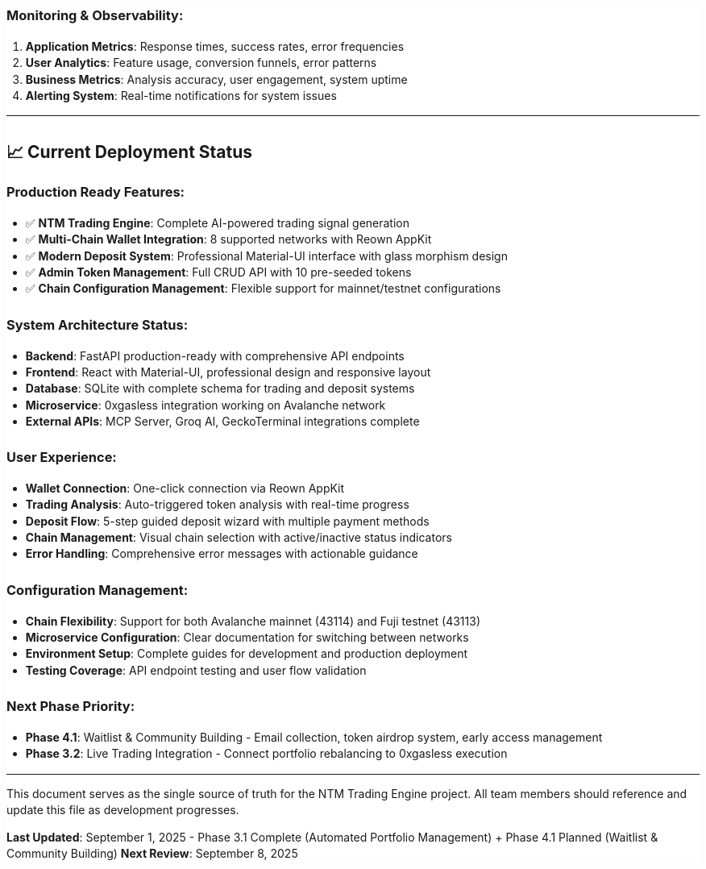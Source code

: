 ### **Monitoring & Observability:**
1. **Application Metrics**: Response times, success rates, error frequencies
2. **User Analytics**: Feature usage, conversion funnels, error patterns
3. **Business Metrics**: Analysis accuracy, user engagement, system uptime
4. **Alerting System**: Real-time notifications for system issues

---

## 📈 Current Deployment Status

### **Production Ready Features:**
- ✅ **NTM Trading Engine**: Complete AI-powered trading signal generation
- ✅ **Multi-Chain Wallet Integration**: 8 supported networks with Reown AppKit
- ✅ **Modern Deposit System**: Professional Material-UI interface with glass morphism design
- ✅ **Admin Token Management**: Full CRUD API with 10 pre-seeded tokens
- ✅ **Chain Configuration Management**: Flexible support for mainnet/testnet configurations

### **System Architecture Status:**
- **Backend**: FastAPI production-ready with comprehensive API endpoints
- **Frontend**: React with Material-UI, professional design and responsive layout
- **Database**: SQLite with complete schema for trading and deposit systems
- **Microservice**: 0xgasless integration working on Avalanche network
- **External APIs**: MCP Server, Groq AI, GeckoTerminal integrations complete

### **User Experience:**
- **Wallet Connection**: One-click connection via Reown AppKit
- **Trading Analysis**: Auto-triggered token analysis with real-time progress
- **Deposit Flow**: 5-step guided deposit wizard with multiple payment methods
- **Chain Management**: Visual chain selection with active/inactive status indicators
- **Error Handling**: Comprehensive error messages with actionable guidance

### **Configuration Management:**
- **Chain Flexibility**: Support for both Avalanche mainnet (43114) and Fuji testnet (43113)
- **Microservice Configuration**: Clear documentation for switching between networks
- **Environment Setup**: Complete guides for development and production deployment
- **Testing Coverage**: API endpoint testing and user flow validation

### **Next Phase Priority:**
- **Phase 4.1**: Waitlist & Community Building - Email collection, token airdrop system, early access management
- **Phase 3.2**: Live Trading Integration - Connect portfolio rebalancing to 0xgasless execution

---

This document serves as the single source of truth for the NTM Trading Engine project. All team members should reference and update this file as development progresses.

**Last Updated**: September 1, 2025 - Phase 3.1 Complete (Automated Portfolio Management) + Phase 4.1 Planned (Waitlist & Community Building)
**Next Review**: September 8, 2025

